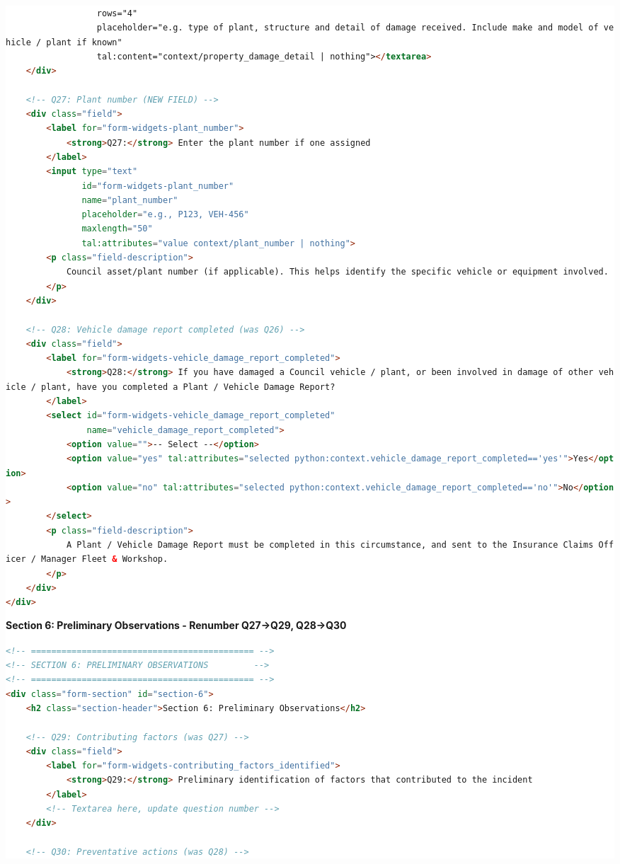```html
                  rows="4"
                  placeholder="e.g. type of plant, structure and detail of damage received. Include make and model of vehicle / plant if known"
                  tal:content="context/property_damage_detail | nothing"></textarea>
    </div>

    <!-- Q27: Plant number (NEW FIELD) -->
    <div class="field">
        <label for="form-widgets-plant_number">
            <strong>Q27:</strong> Enter the plant number if one assigned
        </label>
        <input type="text"
               id="form-widgets-plant_number"
               name="plant_number"
               placeholder="e.g., P123, VEH-456"
               maxlength="50"
               tal:attributes="value context/plant_number | nothing">
        <p class="field-description">
            Council asset/plant number (if applicable). This helps identify the specific vehicle or equipment involved.
        </p>
    </div>

    <!-- Q28: Vehicle damage report completed (was Q26) -->
    <div class="field">
        <label for="form-widgets-vehicle_damage_report_completed">
            <strong>Q28:</strong> If you have damaged a Council vehicle / plant, or been involved in damage of other vehicle / plant, have you completed a Plant / Vehicle Damage Report?
        </label>
        <select id="form-widgets-vehicle_damage_report_completed"
                name="vehicle_damage_report_completed">
            <option value="">-- Select --</option>
            <option value="yes" tal:attributes="selected python:context.vehicle_damage_report_completed=='yes'">Yes</option>
            <option value="no" tal:attributes="selected python:context.vehicle_damage_report_completed=='no'">No</option>
        </select>
        <p class="field-description">
            A Plant / Vehicle Damage Report must be completed in this circumstance, and sent to the Insurance Claims Officer / Manager Fleet & Workshop.
        </p>
    </div>
</div>
```

**Section 6: Preliminary Observations - Renumber Q27→Q29, Q28→Q30**

```html
<!-- ============================================ -->
<!-- SECTION 6: PRELIMINARY OBSERVATIONS         -->
<!-- ============================================ -->
<div class="form-section" id="section-6">
    <h2 class="section-header">Section 6: Preliminary Observations</h2>

    <!-- Q29: Contributing factors (was Q27) -->
    <div class="field">
        <label for="form-widgets-contributing_factors_identified">
            <strong>Q29:</strong> Preliminary identification of factors that contributed to the incident
        </label>
        <!-- Textarea here, update question number -->
    </div>

    <!-- Q30: Preventative actions (was Q28) -->
```